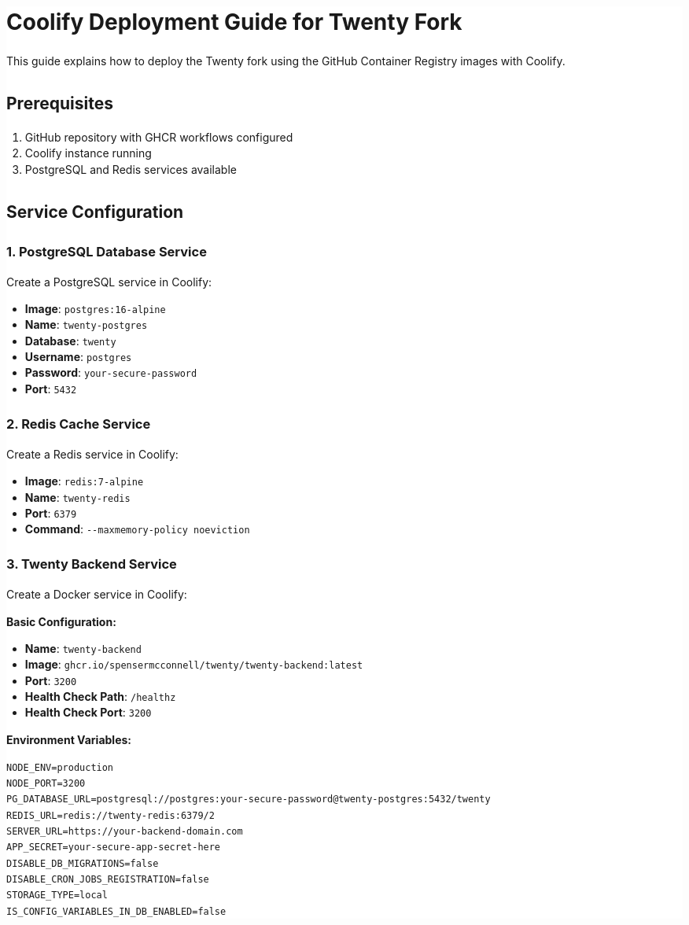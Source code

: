 # Coolify Deployment Guide for Twenty Fork

This guide explains how to deploy the Twenty fork using the GitHub Container Registry images with Coolify.

## Prerequisites

1. GitHub repository with GHCR workflows configured
2. Coolify instance running
3. PostgreSQL and Redis services available

## Service Configuration

### 1. PostgreSQL Database Service

Create a PostgreSQL service in Coolify:
- **Image**: `postgres:16-alpine`
- **Name**: `twenty-postgres`
- **Database**: `twenty`
- **Username**: `postgres`
- **Password**: `your-secure-password`
- **Port**: `5432`

### 2. Redis Cache Service

Create a Redis service in Coolify:
- **Image**: `redis:7-alpine`
- **Name**: `twenty-redis`
- **Port**: `6379`
- **Command**: `--maxmemory-policy noeviction`

### 3. Twenty Backend Service

Create a Docker service in Coolify:

**Basic Configuration:**
- **Name**: `twenty-backend`
- **Image**: `ghcr.io/spensermcconnell/twenty/twenty-backend:latest`
- **Port**: `3200`
- **Health Check Path**: `/healthz`
- **Health Check Port**: `3200`

**Environment Variables:**
```env
NODE_ENV=production
NODE_PORT=3200
PG_DATABASE_URL=postgresql://postgres:your-secure-password@twenty-postgres:5432/twenty
REDIS_URL=redis://twenty-redis:6379/2
SERVER_URL=https://your-backend-domain.com
APP_SECRET=your-secure-app-secret-here
DISABLE_DB_MIGRATIONS=false
DISABLE_CRON_JOBS_REGISTRATION=false
STORAGE_TYPE=local
IS_CONFIG_VARIABLES_IN_DB_ENABLED=false
```
